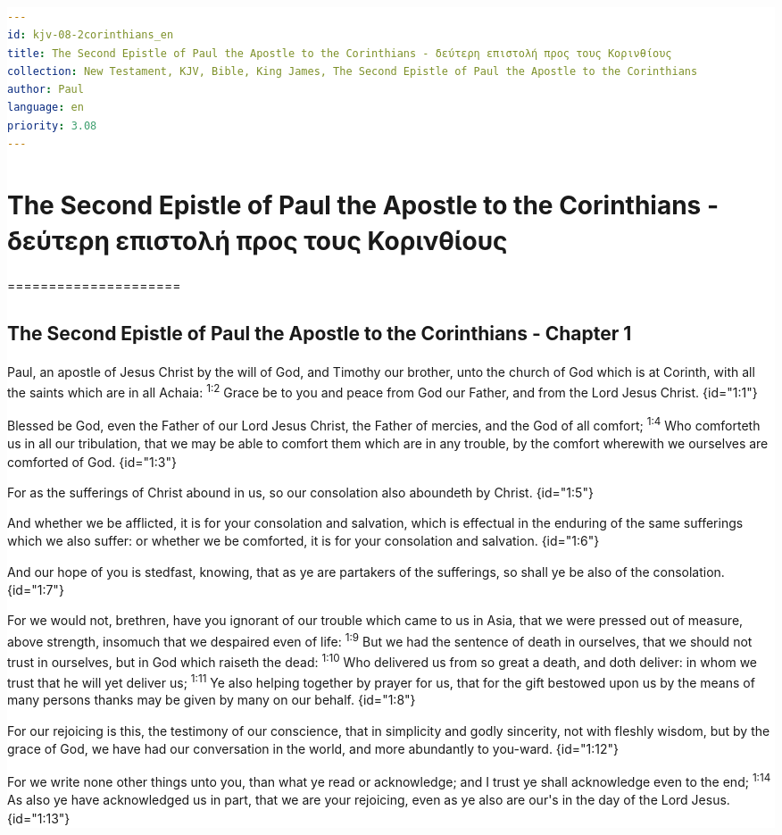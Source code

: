 ```yaml
---
id: kjv-08-2corinthians_en
title: The Second Epistle of Paul the Apostle to the Corinthians - δεύτερη επιστολή προς τους Κορινθίους
collection: New Testament, KJV, Bible, King James, The Second Epistle of Paul the Apostle to the Corinthians 
author: Paul
language: en
priority: 3.08
---
```


# The Second Epistle of Paul the Apostle to the Corinthians - δεύτερη επιστολή προς τους Κορινθίους

=====================


## The Second Epistle of Paul the Apostle to the Corinthians - Chapter 1 

Paul, an apostle of Jesus Christ by the will of God, and Timothy our brother, unto the church of God which is at Corinth, with all the saints which are in all Achaia: <sup>1:2</sup> Grace be to you and peace from God our Father, and from the Lord Jesus Christ.  {id="1:1"}

Blessed be God, even the Father of our Lord Jesus Christ, the Father of mercies, and the God of all comfort; <sup>1:4</sup> Who comforteth us in all our tribulation, that we may be able to comfort them which are in any trouble, by the comfort wherewith we ourselves are comforted of God.  {id="1:3"}

For as the sufferings of Christ abound in us, so our consolation also aboundeth by Christ.  {id="1:5"}

And whether we be afflicted, it is for your consolation and salvation, which is effectual in the enduring of the same sufferings which we also suffer: or whether we be comforted, it is for your consolation and salvation.  {id="1:6"}

And our hope of you is stedfast, knowing, that as ye are partakers of the sufferings, so shall ye be also of the consolation.  {id="1:7"}

For we would not, brethren, have you ignorant of our trouble which came to us in Asia, that we were pressed out of measure, above strength, insomuch that we despaired even of life: <sup>1:9</sup> But we had the sentence of death in ourselves, that we should not trust in ourselves, but in God which raiseth the dead: <sup>1:10</sup> Who delivered us from so great a death, and doth deliver: in whom we trust that he will yet deliver us; <sup>1:11</sup> Ye also helping together by prayer for us, that for the gift bestowed upon us by the means of many persons thanks may be given by many on our behalf.  {id="1:8"}

For our rejoicing is this, the testimony of our conscience, that in simplicity and godly sincerity, not with fleshly wisdom, but by the grace of God, we have had our conversation in the world, and more abundantly to you-ward.  {id="1:12"}

For we write none other things unto you, than what ye read or acknowledge; and I trust ye shall acknowledge even to the end; <sup>1:14</sup> As also ye have acknowledged us in part, that we are your rejoicing, even as ye also are our's in the day of the Lord Jesus.  {id="1:13"}
